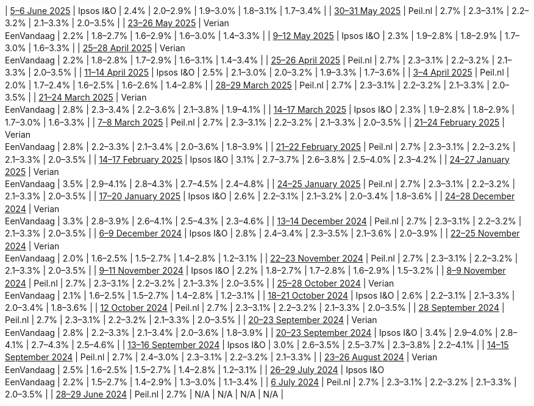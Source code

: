 | [5–6 June 2025](2025-06-06-IpsosIO.html) | Ipsos I&O | 2.4% | 2.0–2.9% | 1.9–3.0% | 1.8–3.1% | 1.7–3.4% |
| [30–31 May 2025](2025-05-31-Peilnl.html) | Peil.nl | 2.7% | 2.3–3.1% | 2.2–3.2% | 2.1–3.3% | 2.0–3.5% |
| [23–26 May 2025](2025-05-26-Verian.html) | Verian <br> EenVandaag | 2.2% | 1.8–2.7% | 1.6–2.9% | 1.6–3.0% | 1.4–3.3% |
| [9–12 May 2025](2025-05-12-IpsosIO.html) | Ipsos I&O | 2.3% | 1.9–2.8% | 1.8–2.9% | 1.7–3.0% | 1.6–3.3% |
| [25–28 April 2025](2025-04-28-Verian.html) | Verian <br> EenVandaag | 2.2% | 1.8–2.8% | 1.7–2.9% | 1.6–3.1% | 1.4–3.4% |
| [25–26 April 2025](2025-04-26-Peilnl.html) | Peil.nl | 2.7% | 2.3–3.1% | 2.2–3.2% | 2.1–3.3% | 2.0–3.5% |
| [11–14 April 2025](2025-04-14-IpsosIO.html) | Ipsos I&O | 2.5% | 2.1–3.0% | 2.0–3.2% | 1.9–3.3% | 1.7–3.6% |
| [3–4 April 2025](2025-04-04-Peilnl.html) | Peil.nl | 2.0% | 1.7–2.4% | 1.6–2.5% | 1.6–2.6% | 1.4–2.8% |
| [28–29 March 2025](2025-03-29-Peilnl.html) | Peil.nl | 2.7% | 2.3–3.1% | 2.2–3.2% | 2.1–3.3% | 2.0–3.5% |
| [21–24 March 2025](2025-03-24-Verian.html) | Verian <br> EenVandaag | 2.8% | 2.3–3.4% | 2.2–3.6% | 2.1–3.8% | 1.9–4.1% |
| [14–17 March 2025](2025-03-17-IpsosIO.html) | Ipsos I&O | 2.3% | 1.9–2.8% | 1.8–2.9% | 1.7–3.0% | 1.6–3.3% |
| [7–8 March 2025](2025-03-08-Peilnl.html) | Peil.nl | 2.7% | 2.3–3.1% | 2.2–3.2% | 2.1–3.3% | 2.0–3.5% |
| [21–24 February 2025](2025-02-24-Verian.html) | Verian <br> EenVandaag | 2.8% | 2.2–3.3% | 2.1–3.4% | 2.0–3.6% | 1.8–3.9% |
| [21–22 February 2025](2025-02-22-Peilnl.html) | Peil.nl | 2.7% | 2.3–3.1% | 2.2–3.2% | 2.1–3.3% | 2.0–3.5% |
| [14–17 February 2025](2025-02-17-IpsosIO.html) | Ipsos I&O | 3.1% | 2.7–3.7% | 2.6–3.8% | 2.5–4.0% | 2.3–4.2% |
| [24–27 January 2025](2025-01-27-Verian.html) | Verian <br> EenVandaag | 3.5% | 2.9–4.1% | 2.8–4.3% | 2.7–4.5% | 2.4–4.8% |
| [24–25 January 2025](2025-01-25-Peilnl.html) | Peil.nl | 2.7% | 2.3–3.1% | 2.2–3.2% | 2.1–3.3% | 2.0–3.5% |
| [17–20 January 2025](2025-01-20-IpsosIO.html) | Ipsos I&O | 2.6% | 2.2–3.1% | 2.1–3.2% | 2.0–3.4% | 1.8–3.6% |
| [24–28 December 2024](2024-12-28-Verian.html) | Verian <br> EenVandaag | 3.3% | 2.8–3.9% | 2.6–4.1% | 2.5–4.3% | 2.3–4.6% |
| [13–14 December 2024](2024-12-14-Peilnl.html) | Peil.nl | 2.7% | 2.3–3.1% | 2.2–3.2% | 2.1–3.3% | 2.0–3.5% |
| [6–9 December 2024](2024-12-09-IpsosIO.html) | Ipsos I&O | 2.8% | 2.4–3.4% | 2.3–3.5% | 2.1–3.6% | 2.0–3.9% |
| [22–25 November 2024](2024-11-25-Verian.html) | Verian <br> EenVandaag | 2.0% | 1.6–2.5% | 1.5–2.7% | 1.4–2.8% | 1.2–3.1% |
| [22–23 November 2024](2024-11-23-Peilnl.html) | Peil.nl | 2.7% | 2.3–3.1% | 2.2–3.2% | 2.1–3.3% | 2.0–3.5% |
| [9–11 November 2024](2024-11-11-IpsosIO.html) | Ipsos I&O | 2.2% | 1.8–2.7% | 1.7–2.8% | 1.6–2.9% | 1.5–3.2% |
| [8–9 November 2024](2024-11-09-Peilnl.html) | Peil.nl | 2.7% | 2.3–3.1% | 2.2–3.2% | 2.1–3.3% | 2.0–3.5% |
| [25–28 October 2024](2024-10-28-Verian.html) | Verian <br> EenVandaag | 2.1% | 1.6–2.5% | 1.5–2.7% | 1.4–2.8% | 1.2–3.1% |
| [18–21 October 2024](2024-10-21-IpsosIO.html) | Ipsos I&O | 2.6% | 2.2–3.1% | 2.1–3.3% | 2.0–3.4% | 1.8–3.6% |
| [12 October 2024](2024-10-12-Peilnl.html) | Peil.nl | 2.7% | 2.3–3.1% | 2.2–3.2% | 2.1–3.3% | 2.0–3.5% |
| [28 September 2024](2024-09-28-Peilnl.html) | Peil.nl | 2.7% | 2.3–3.1% | 2.2–3.2% | 2.1–3.3% | 2.0–3.5% |
| [20–23 September 2024](2024-09-23-Verian.html) | Verian <br> EenVandaag | 2.8% | 2.2–3.3% | 2.1–3.4% | 2.0–3.6% | 1.8–3.9% |
| [20–23 September 2024](2024-09-23-IpsosIO.html) | Ipsos I&O | 3.4% | 2.9–4.0% | 2.8–4.1% | 2.7–4.3% | 2.5–4.6% |
| [13–16 September 2024](2024-09-16-IpsosIO.html) | Ipsos I&O | 3.0% | 2.6–3.5% | 2.5–3.7% | 2.3–3.8% | 2.2–4.1% |
| [14–15 September 2024](2024-09-15-Peilnl.html) | Peil.nl | 2.7% | 2.4–3.0% | 2.3–3.1% | 2.2–3.2% | 2.1–3.3% |
| [23–26 August 2024](2024-08-26-Verian.html) | Verian <br> EenVandaag | 2.5% | 1.6–2.5% | 1.5–2.7% | 1.4–2.8% | 1.2–3.1% |
| [26–29 July 2024](2024-07-29-IpsosIO.html) | Ipsos I&O <br> EenVandaag | 2.2% | 1.5–2.7% | 1.4–2.9% | 1.3–3.0% | 1.1–3.4% |
| [6 July 2024](2024-07-06-Peilnl.html) | Peil.nl | 2.7% | 2.3–3.1% | 2.2–3.2% | 2.1–3.3% | 2.0–3.5% |
| [28–29 June 2024](2024-06-29-Peilnl.html) | Peil.nl | 2.7% | N/A | N/A | N/A | N/A |